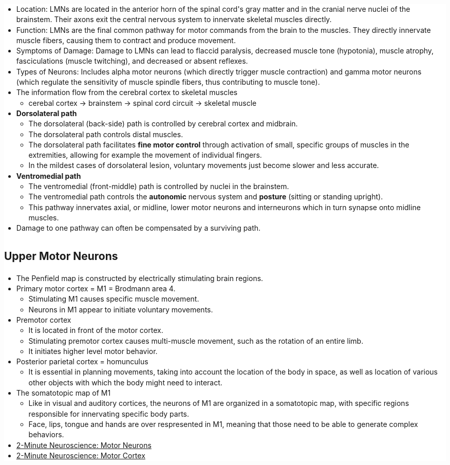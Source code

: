  - Location: LMNs are located in the anterior horn of the spinal cord's gray matter and in the cranial nerve nuclei of the brainstem. Their axons exit the central nervous system to innervate skeletal muscles directly.
  - Function: LMNs are the final common pathway for motor commands from the brain to the muscles. They directly innervate muscle fibers, causing them to contract and produce movement.
  - Symptoms of Damage: Damage to LMNs can lead to flaccid paralysis, decreased muscle tone (hypotonia), muscle atrophy, fasciculations (muscle twitching), and decreased or absent reflexes.
  - Types of Neurons: Includes alpha motor neurons (which directly trigger muscle contraction) and gamma motor neurons (which regulate the sensitivity of muscle spindle fibers, thus contributing to muscle tone).
- The information flow from the cerebral cortex to skeletal muscles
  - cerebal cortex -> brainstem -> spinal cord circuit -> skeletal muscle
- **Dorsolateral path**
  - The dorsolateral (back-side) path is controlled by cerebral cortex and midbrain.
  - The dorsolateral path controls distal muscles.
  - The dorsolateral path facilitates **fine motor control** through activation of small, specific groups of muscles in the extremities, allowing for example the movement of individual fingers.
  - In the mildest cases of dorsolateral lesion, voluntary movements just become slower and less accurate.
- **Ventromedial path**
  - The ventromedial (front-middle) path is controlled by nuclei in the brainstem.
  - The ventromedial path controls the **autonomic** nervous system and **posture** (sitting or standing upright).
  - This pathway innervates axial, or midline, lower motor neurons and interneurons which in turn synapse onto midline muscles.
- Damage to one pathway can often be compensated by a surviving path.

## Upper Motor Neurons

- The Penfield map is constructed by electrically stimulating brain regions.
- Primary motor cortex = M1 = Brodmann area 4.
  - Stimulating M1 causes specific muscle movement.
  - Neurons in M1 appear to initiate voluntary movements.
- Premotor cortex
  - It is located in front of the motor cortex.
  - Stimulating premotor cortex causes multi-muscle movement, such as the rotation of an entire limb.
  - It initiates higher level motor behavior.
- Posterior parietal cortex = homunculus
  - It is essential in planning movements, taking into account the location of the body in space, as well as location of various other objects with which the body might need to interact.
- The somatotopic map of M1
  - Like in visual and auditory cortices, the neurons of M1 are organized in a somatotopic map, with specific regions responsible for innervating specific body parts.
  - Face, lips, tongue and hands are over respresented in M1, meaning that those need to be able to generate complex behaviors.
- [2-Minute Neuroscience: Motor Neurons](https://youtu.be/WKBREYS9C9g?si=plxm0H2wkxYv6Skx)
- [2-Minute Neuroscience: Motor Cortex](https://youtu.be/APuiZCxDnTA?si=-wENy3tacEoizMRM)

